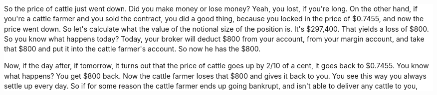   </p><p><span m='623390'>So</span> <span m='623770'>the</span> <span m='623860'>price</span>
  <span m='624280'>of</span> <span m='625000'>cattle</span> <span m='625360'>just</span>
  <span m='625510'>went</span> <span m='625720'>down.</span> <span m='626770'>Did</span>
  <span m='626890'>you</span> <span m='626950'>make</span> <span m='627130'>money</span>
  <span m='627340'>or</span> <span m='627430'>lose</span> <span m='627610'>money?</span>
  <span m='629051'>Yeah,</span> <span m='629440'>you</span> <span m='629560'>lost,</span>
  <span m='630010'>if</span> <span m='630130'>you're</span> <span m='630250'>long.</span>
  <span m='631540'>On</span> <span m='631690'>the</span> <span m='631750'>other</span>
  <span m='631930'>hand,</span> <span m='632180'>if</span> <span m='632280'>you're</span>
  <span m='632290'>a</span> <span m='632350'>cattle</span> <span m='632710'>farmer</span>
  <span m='633880'>and</span> <span m='634090'>you</span> <span m='634270'>sold</span>
  <span m='634720'>the</span> <span m='634840'>contract,</span> <span m='635920'>you</span>
  <span m='636070'>did</span> <span m='636220'>a</span> <span m='636280'>good</span>
  <span m='636460'>thing,</span> <span m='637180'>because</span> <span m='637450'>you</span>
  <span m='637570'>locked</span> <span m='638050'>in</span> <span m='638230'>the</span>
  <span m='638320'>price</span> <span m='639010'>of</span> <span m='639260'>$0.7455,</span>
  <span m='641170'>and</span> <span m='641260'>now</span> <span m='641410'>the</span>
  <span m='641500'>price</span> <span m='641740'>went</span> <span m='641920'>down.</span>
  <span m='642610'>So</span> <span m='642820'>let's</span> <span m='643030'>calculate</span>
  <span m='643630'>what</span> <span m='643810'>the</span> <span m='643930'>value</span>
  <span m='644440'>of</span> <span m='644620'>the</span> <span m='644950'>notional</span>
  <span m='645970'>size</span> <span m='646480'>of</span> <span m='646540'>the</span>
  <span m='646600'>position</span> <span m='646960'>is.</span> <span m='647410'>It's</span>
  <span m='647970'>$297,400.</span> <span m='651130'>That</span> <span m='651400'>yields</span>
  <span m='652210'>a</span> <span m='652270'>loss</span> <span m='652660'>of</span>
  <span m='652770'>$800.</span> <span m='655280'>So</span> <span m='655370'>you</span>
  <span m='655430'>know</span> <span m='655520'>what</span> <span m='655610'>happens</span>
  <span m='655940'>today?</span> <span m='656990'>Today,</span> <span m='658100'>your</span>
  <span m='658220'>broker</span> <span m='658850'>will</span> <span m='659000'>deduct</span>
  <span m='659390'>$800</span> <span m='660530'>from</span> <span m='660860'>your</span>
  <span m='661100'>account,</span> <span m='661880'>from</span> <span m='662090'>your</span>
  <span m='662240'>margin</span> <span m='663410'>account,</span> <span m='664550'>and</span>
  <span m='664700'>take</span> <span m='664910'>that</span> <span m='665070'>$800</span>
  <span m='666380'>and</span> <span m='666560'>put</span> <span m='666800'>it</span>
  <span m='666890'>into</span> <span m='667880'>the</span> <span m='668000'>cattle</span>
  <span m='668330'>farmer's</span> <span m='669110'>account.</span> <span m='670250'>So</span>
  <span m='670460'>now</span> <span m='670850'>he</span> <span m='671030'>has</span>
  <span m='671240'>the</span> <span m='671330'>$800.</span> </p><p><span m='674400'>Now,</span>
  <span m='674820'>if</span> <span m='675270'>the</span> <span m='675360'>day</span>
  <span m='675540'>after,</span> <span m='676390'>if</span> <span m='676950'>tomorrow,</span>
  <span m='678480'>it</span> <span m='678600'>turns</span> <span m='678930'>out</span>
  <span m='679230'>that</span> <span m='679350'>the</span> <span m='679470'>price</span>
  <span m='679770'>of</span> <span m='679830'>cattle</span> <span m='680100'>goes</span>
  <span m='680370'>up</span> <span m='680580'>by</span> <span m='681720'>2/10</span>
  <span m='682140'>of</span> <span m='682230'>a</span> <span m='682290'>cent,</span>
  <span m='682620'>it</span> <span m='682710'>goes</span> <span m='682920'>back</span>
  <span m='683250'>to</span> <span m='683340'>$0.7455.</span> <span m='684360'>You</span>
  <span m='684420'>know</span> <span m='684480'>what</span> <span m='684570'>happens?</span>
  <span m='686600'>You</span> <span m='686690'>get</span> <span m='686870'>$800</span>
  <span m='687380'>back.</span> <span m='688280'>Now</span> <span m='689000'>the</span>
  <span m='689120'>cattle</span> <span m='689390'>farmer</span> <span m='690590'>loses</span>
  <span m='691070'>that</span> <span m='691220'>$800</span> <span m='692420'>and</span>
  <span m='692510'>gives</span> <span m='692720'>it</span> <span m='692780'>back</span>
  <span m='692960'>to</span> <span m='693080'>you.</span> <span m='694600'>You</span>
  <span m='694660'>see</span> <span m='695230'>this</span> <span m='695470'>way</span>
  <span m='696820'>you</span> <span m='697030'>always</span> <span m='697780'>settle</span>
  <span m='698320'>up</span> <span m='699740'>every</span> <span m='699980'>day.</span>
  <span m='701520'>So</span> <span m='702120'>if</span> <span m='702330'>for</span>
  <span m='702450'>some</span> <span m='702690'>reason</span> <span m='703050'>the</span>
  <span m='703170'>cattle</span> <span m='703530'>farmer</span> <span m='704550'>ends</span>
  <span m='704790'>up</span> <span m='704940'>going</span> <span m='705270'>bankrupt,</span>
  <span m='706500'>and</span> <span m='706890'>isn't</span> <span m='707190'>able</span>
  <span m='707520'>to</span> <span m='707610'>deliver</span> <span m='708000'>any</span>
  <span m='708210'>cattle</span> <span m='708570'>to</span> <span m='708690'>you,</span>